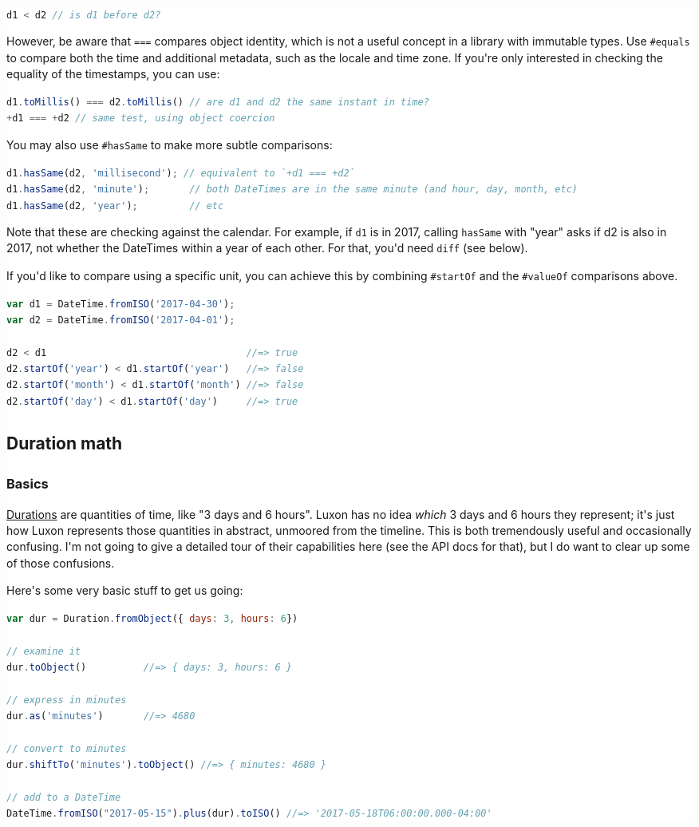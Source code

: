 ```js
d1 < d2 // is d1 before d2?
```

However, be aware that `===` compares object identity, which is not a useful concept in a library with immutable types. Use `#equals` to compare both the time and additional metadata, such as the locale and time zone. If you're only interested in checking the equality of the timestamps, you can use:

```js
d1.toMillis() === d2.toMillis() // are d1 and d2 the same instant in time?
+d1 === +d2 // same test, using object coercion
```

You may also use `#hasSame` to make more subtle comparisons:

```js
d1.hasSame(d2, 'millisecond'); // equivalent to `+d1 === +d2`
d1.hasSame(d2, 'minute');       // both DateTimes are in the same minute (and hour, day, month, etc)
d1.hasSame(d2, 'year');         // etc
```

Note that these are checking against the calendar. For example, if `d1` is in 2017, calling `hasSame` with "year" asks if d2 is also in 2017, not whether the DateTimes within a year of each other. For that, you'd need `diff` (see below).

If you'd like to compare using a specific unit, you can achieve this by combining `#startOf` and the `#valueOf` comparisons above.

```js
var d1 = DateTime.fromISO('2017-04-30');
var d2 = DateTime.fromISO('2017-04-01');

d2 < d1                                   //=> true
d2.startOf('year') < d1.startOf('year')   //=> false
d2.startOf('month') < d1.startOf('month') //=> false
d2.startOf('day') < d1.startOf('day')     //=> true
```

## Duration math

### Basics

[Durations](../class/src/duration.js~Duration.html) are quantities of time, like "3 days and 6 hours". Luxon has no idea *which* 3 days and 6 hours they represent; it's just how Luxon represents those quantities in abstract, unmoored from the timeline. This is both tremendously useful and occasionally confusing. I'm not going to give a detailed tour of their capabilities here (see the API docs for that), but I do want to clear up some of those confusions.

Here's some very basic stuff to get us going:

```js
var dur = Duration.fromObject({ days: 3, hours: 6})

// examine it
dur.toObject()          //=> { days: 3, hours: 6 }

// express in minutes
dur.as('minutes')       //=> 4680

// convert to minutes
dur.shiftTo('minutes').toObject() //=> { minutes: 4680 }

// add to a DateTime
DateTime.fromISO("2017-05-15").plus(dur).toISO() //=> '2017-05-18T06:00:00.000-04:00'
```
